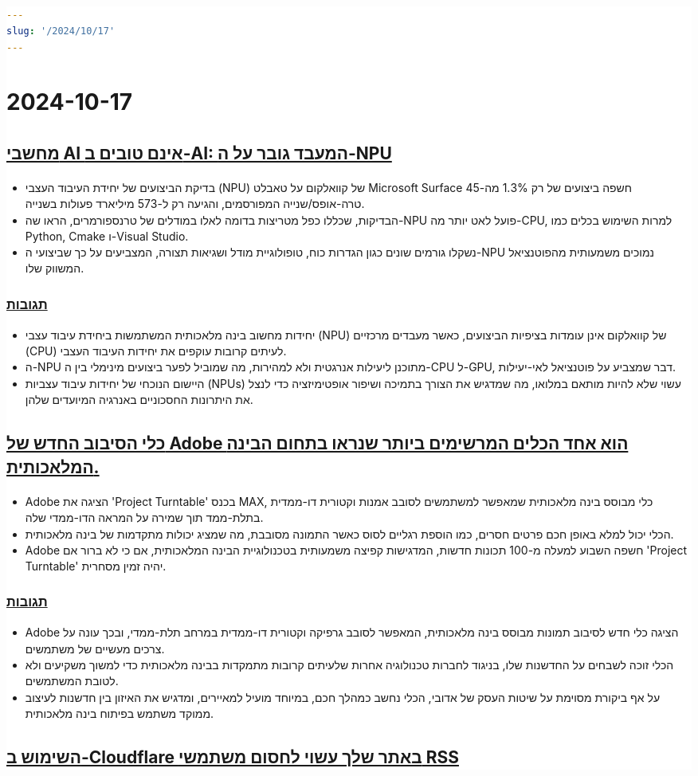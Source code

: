 ```yaml
---
slug: '/2024/10/17'
---
```


# 2024-10-17

## [מחשבי AI אינם טובים ב-AI: המעבד גובר על ה-NPU](https://github.com/usefulsensors/qc_npu_benchmark)

- בדיקת הביצועים של יחידת העיבוד העצבי (NPU) של קוואלקום על טאבלט Microsoft Surface חשפה ביצועים של רק 1.3% מה-45 טרה-אופס/שנייה המפורסמים, והגיעה רק ל-573 מיליארד פעולות בשנייה.
- הבדיקות, שכללו כפל מטריצות בדומה לאלו במודלים של טרנספורמרים, הראו שה-NPU פועל לאט יותר מה-CPU, למרות השימוש בכלים כמו Python, Cmake ו-Visual Studio.
- נשקלו גורמים שונים כגון הגדרות כוח, טופולוגיית מודל ושגיאות תצורה, המצביעים על כך שביצועי ה-NPU נמוכים משמעותית מהפוטנציאל המשווק שלו.

### [תגובות](https://news.ycombinator.com/item?id=41863061)

- יחידות מחשוב בינה מלאכותית המשתמשות ביחידת עיבוד עצבי (NPU) של קוואלקום אינן עומדות בציפיות הביצועים, כאשר מעבדים מרכזיים (CPU) לעיתים קרובות עוקפים את יחידות העיבוד העצבי.
- ה-NPU מתוכנן ליעילות אנרגטית ולא למהירות, מה שמוביל לפער ביצועים מינימלי בין ה-CPU ל-GPU, דבר שמצביע על פוטנציאל לאי-יעילות.
- היישום הנוכחי של יחידות עיבוד עצביות (NPUs) עשוי שלא להיות מותאם במלואו, מה שמדגיש את הצורך בתמיכה ושיפור אופטימיזציה כדי לנצל את היתרונות החסכוניים באנרגיה המיועדים שלהן.

## [כלי הסיבוב החדש של Adobe הוא אחד הכלים המרשימים ביותר שנראו בתחום הבינה המלאכותית.](https://www.creativebloq.com/design/adobes-new-image-rotation-tool-is-one-of-the-most-impressive-ai-concepts-weve-seen)

- Adobe הציגה את 'Project Turntable' בכנס MAX, כלי מבוסס בינה מלאכותית שמאפשר למשתמשים לסובב אמנות וקטורית דו-ממדית בתלת-ממד תוך שמירה על המראה הדו-ממדי שלה.
- הכלי יכול למלא באופן חכם פרטים חסרים, כמו הוספת רגליים לסוס כאשר התמונה מסובבת, מה שמציג יכולות מתקדמות של בינה מלאכותית.
- Adobe חשפה השבוע למעלה מ-100 תכונות חדשות, המדגישות קפיצה משמעותית בטכנולוגיית הבינה המלאכותית, אם כי לא ברור אם 'Project Turntable' יהיה זמין מסחרית.

### [תגובות](https://news.ycombinator.com/item?id=41870040)

- Adobe הציגה כלי חדש לסיבוב תמונות מבוסס בינה מלאכותית, המאפשר לסובב גרפיקה וקטורית דו-ממדית במרחב תלת-ממדי, ובכך עונה על צרכים מעשיים של משתמשים.
- הכלי זוכה לשבחים על החדשנות שלו, בניגוד לחברות טכנולוגיה אחרות שלעיתים קרובות מתמקדות בבינה מלאכותית כדי למשוך משקיעים ולא לטובת המשתמשים.
- על אף ביקורת מסוימת על שיטות העסק של אדובי, הכלי נחשב כמהלך חכם, במיוחד מועיל למאיירים, ומדגיש את האיזון בין חדשנות לעיצוב ממוקד משתמש בפיתוח בינה מלאכותית.

## [השימוש ב-Cloudflare באתר שלך עשוי לחסום משתמשי RSS](https://openrss.org/blog/using-cloudflare-on-your-website-could-be-blocking-rss-users)
